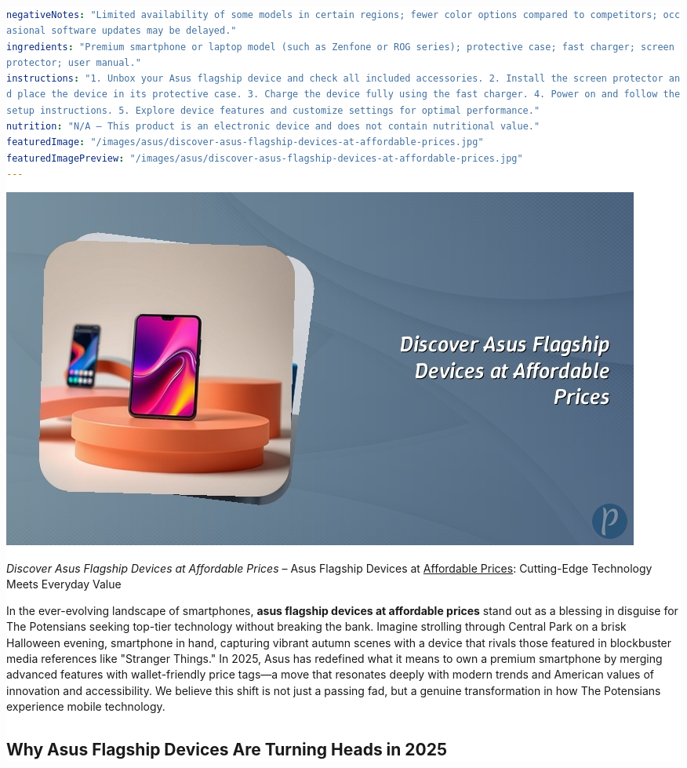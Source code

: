 ```yaml
negativeNotes: "Limited availability of some models in certain regions; fewer color options compared to competitors; occasional software updates may be delayed."
ingredients: "Premium smartphone or laptop model (such as Zenfone or ROG series); protective case; fast charger; screen protector; user manual."
instructions: "1. Unbox your Asus flagship device and check all included accessories. 2. Install the screen protector and place the device in its protective case. 3. Charge the device fully using the fast charger. 4. Power on and follow the setup instructions. 5. Explore device features and customize settings for optimal performance."
nutrition: "N/A – This product is an electronic device and does not contain nutritional value."
featuredImage: "/images/asus/discover-asus-flagship-devices-at-affordable-prices.jpg"
featuredImagePreview: "/images/asus/discover-asus-flagship-devices-at-affordable-prices.jpg"
---
```


![Discover Asus Flagship Devices at Affordable Prices](/images/asus/discover-asus-flagship-devices-at-affordable-prices.jpg)

*Discover Asus Flagship Devices at Affordable Prices* – Asus Flagship Devices at [Affordable Prices](/asus/asus-features-at-affordable-prices): Cutting-Edge Technology Meets Everyday Value

In the ever-evolving landscape of smartphones, **asus flagship devices at affordable prices** stand out as a blessing in disguise for The Potensians seeking top-tier technology without breaking the bank. Imagine strolling through Central Park on a brisk Halloween evening, smartphone in hand, capturing vibrant autumn scenes with a device that rivals those featured in blockbuster media references like "Stranger Things." In 2025, Asus has redefined what it means to own a premium smartphone by merging advanced features with wallet-friendly price tags—a move that resonates deeply with modern trends and American values of innovation and accessibility. We believe this shift is not just a passing fad, but a genuine transformation in how The Potensians experience mobile technology.

## Why Asus Flagship Devices Are Turning Heads in 2025
